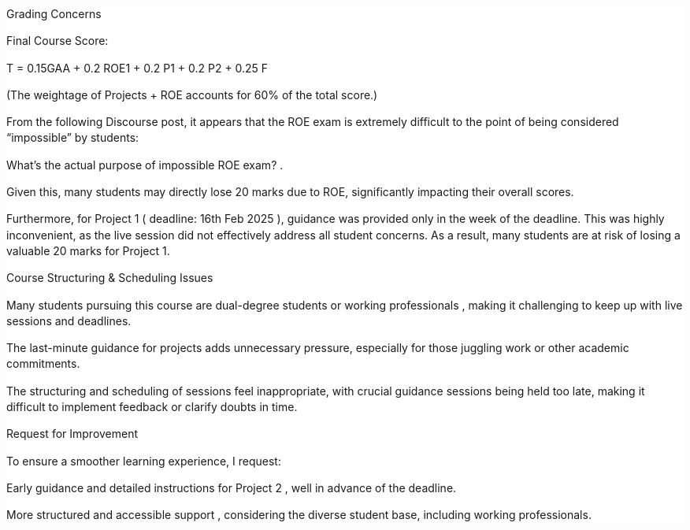 
Grading Concerns


Final Course Score:

T = 0.15GAA + 0.2 ROE1 + 0.2 P1 + 0.2 P2 + 0.25 F

(The weightage of Projects + ROE accounts for 60% of the total score.)


From the following Discourse post, it appears that the ROE exam is extremely difficult to the point of being considered “impossible” by students:


What’s the actual purpose of impossible ROE exam?
.

Given this, many students may directly lose 20 marks due to ROE, significantly impacting their overall scores.


Furthermore, for Project 1 (
deadline: 16th Feb 2025
), guidance was provided only in the week of the deadline. This was highly inconvenient, as the live session did not effectively address all student concerns. As a result, many students are at risk of losing a valuable 20 marks for Project 1.


Course Structuring & Scheduling Issues




Many students pursuing this course are 
dual-degree students or working professionals
, making it challenging to keep up with live sessions and deadlines.


The 
last-minute guidance
 for projects adds unnecessary pressure, especially for those juggling work or other academic commitments.


The 
structuring and scheduling of sessions
 feel inappropriate, with crucial guidance sessions being held too late, making it difficult to implement feedback or clarify doubts in time.




Request for Improvement


To ensure a smoother learning experience, I request:




Early guidance and detailed instructions for Project 2
, well in advance of the deadline.


More structured and accessible support
, considering the diverse student base, including working professionals.
